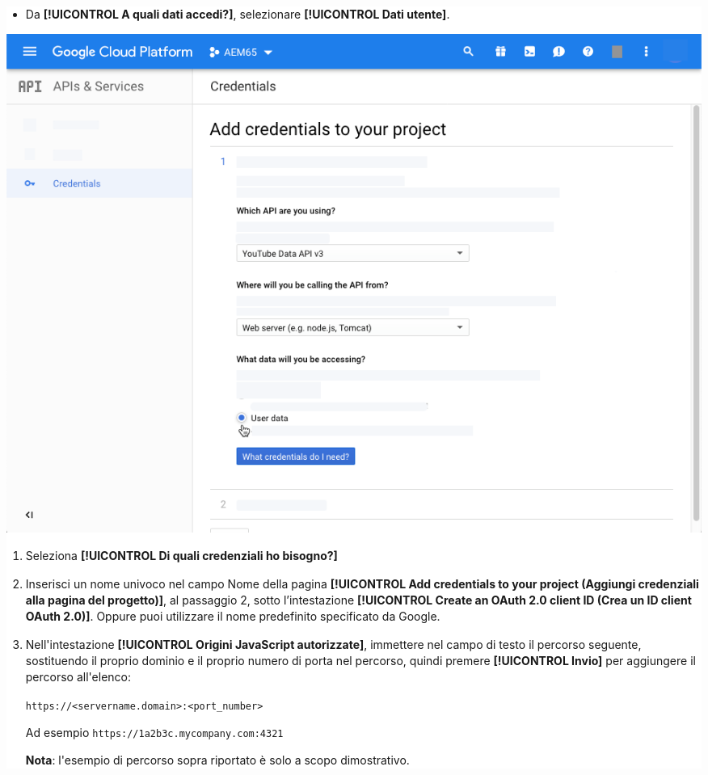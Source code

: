    * Da **[!UICONTROL A quali dati accedi?]**, selezionare **[!UICONTROL Dati utente]**.

   ![6_5_googleaccount-apis-createcredentials2](assets/6_5_googleaccount-apis-createcredentials2.png)

1. Seleziona **[!UICONTROL Di quali credenziali ho bisogno?]**
1. Inserisci un nome univoco nel campo Nome della pagina **[!UICONTROL Add credentials to your project (Aggiungi credenziali alla pagina del progetto)]**, al passaggio 2, sotto l’intestazione **[!UICONTROL Create an OAuth 2.0 client ID (Crea un ID client OAuth 2.0)]**. Oppure puoi utilizzare il nome predefinito specificato da Google.
1. Nell&#39;intestazione **[!UICONTROL Origini JavaScript autorizzate]**, immettere nel campo di testo il percorso seguente, sostituendo il proprio dominio e il proprio numero di porta nel percorso, quindi premere **[!UICONTROL Invio]** per aggiungere il percorso all&#39;elenco:

   `https://<servername.domain>:<port_number>`

   Ad esempio `https://1a2b3c.mycompany.com:4321`

   **Nota**: l&#39;esempio di percorso sopra riportato è solo a scopo dimostrativo.
